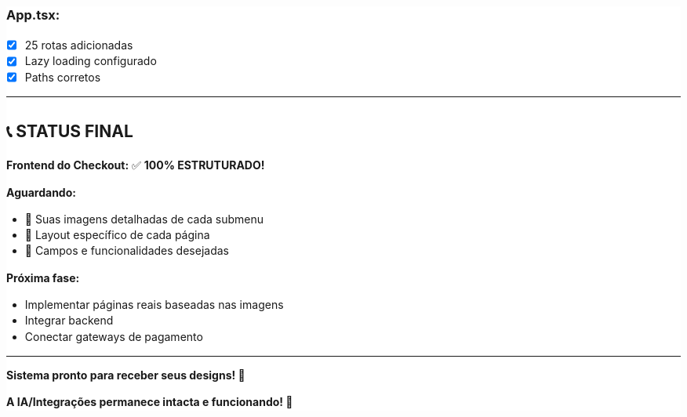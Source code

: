 ### App.tsx:
- [x] 25 rotas adicionadas
- [x] Lazy loading configurado
- [x] Paths corretos

---

## 📞 STATUS FINAL

**Frontend do Checkout:** ✅ **100% ESTRUTURADO!**

**Aguardando:**
- 🎨 Suas imagens detalhadas de cada submenu
- 🎨 Layout específico de cada página
- 🎨 Campos e funcionalidades desejadas

**Próxima fase:**
- Implementar páginas reais baseadas nas imagens
- Integrar backend
- Conectar gateways de pagamento

---

**Sistema pronto para receber seus designs! 🚀**

**A IA/Integrações permanece intacta e funcionando! 🎯**
